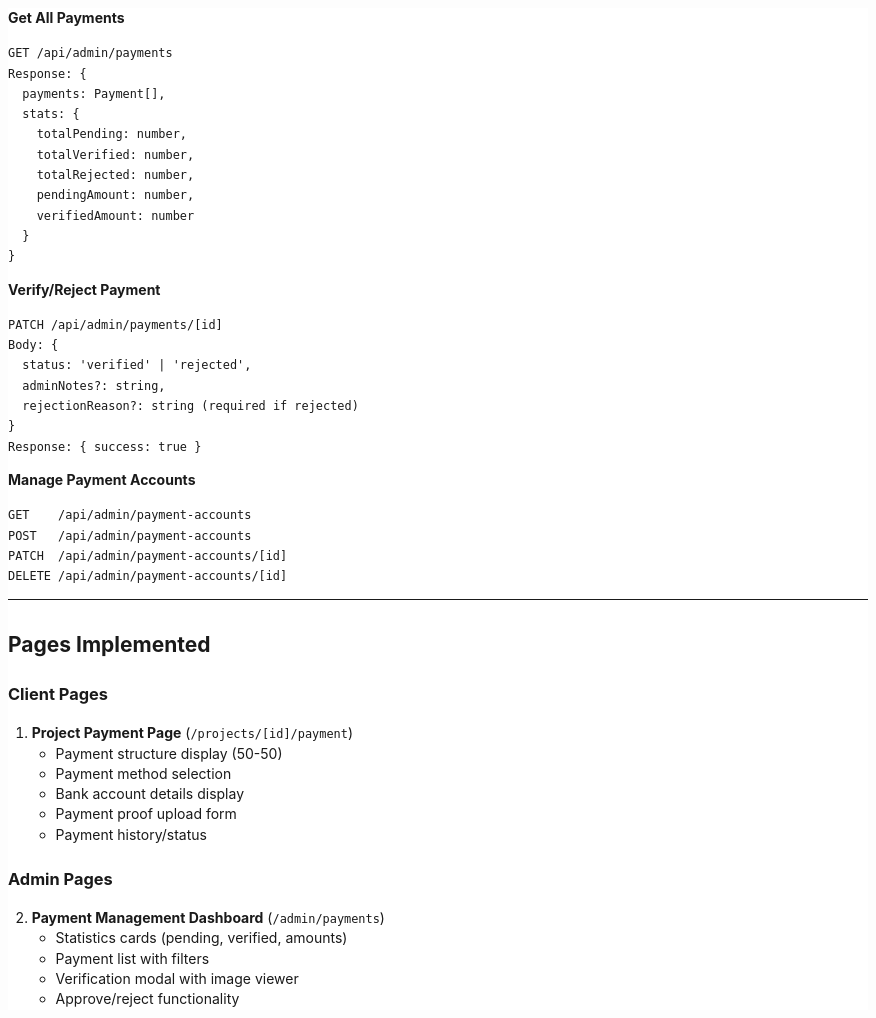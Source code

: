 **Get All Payments**
```
GET /api/admin/payments
Response: {
  payments: Payment[],
  stats: {
    totalPending: number,
    totalVerified: number,
    totalRejected: number,
    pendingAmount: number,
    verifiedAmount: number
  }
}
```

**Verify/Reject Payment**
```
PATCH /api/admin/payments/[id]
Body: {
  status: 'verified' | 'rejected',
  adminNotes?: string,
  rejectionReason?: string (required if rejected)
}
Response: { success: true }
```

**Manage Payment Accounts**
```
GET    /api/admin/payment-accounts
POST   /api/admin/payment-accounts
PATCH  /api/admin/payment-accounts/[id]
DELETE /api/admin/payment-accounts/[id]
```

---

## Pages Implemented

### Client Pages

1. **Project Payment Page** (`/projects/[id]/payment`)
   - Payment structure display (50-50)
   - Payment method selection
   - Bank account details display
   - Payment proof upload form
   - Payment history/status

### Admin Pages

2. **Payment Management Dashboard** (`/admin/payments`)
   - Statistics cards (pending, verified, amounts)
   - Payment list with filters
   - Verification modal with image viewer
   - Approve/reject functionality

